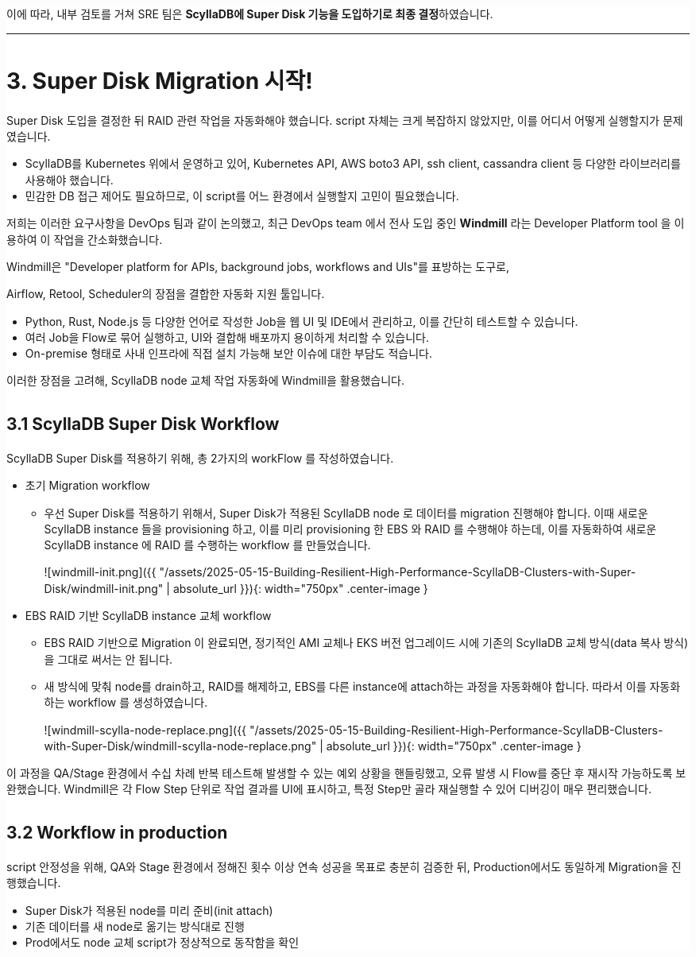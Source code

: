 이에 따라, 내부 검토를 거쳐 SRE 팀은 **ScyllaDB에 Super Disk 기능을 도입하기로 최종 결정**하였습니다.

---

# **3. Super Disk Migration 시작!**

Super Disk 도입을 결정한 뒤 RAID 관련 작업을 자동화해야 했습니다. script 자체는 크게 복잡하지 않았지만, 이를 어디서 어떻게 실행할지가 문제였습니다.

- ScyllaDB를 Kubernetes 위에서 운영하고 있어, Kubernetes API, AWS boto3 API, ssh client, cassandra client 등 다양한 라이브러리를 사용해야 했습니다.
- 민감한 DB 접근 제어도 필요하므로, 이 script를 어느 환경에서 실행할지 고민이 필요했습니다.

저희는 이러한 요구사항을 DevOps 팀과 같이 논의했고, 최근 DevOps team 에서 전사 도입 중인 **Windmill** 라는 Developer Platform tool 을 이용하여 이 작업을 간소화했습니다.

Windmill은 "Developer platform for APIs, background jobs, workflows and UIs"를 표방하는 도구로,

Airflow, Retool, Scheduler의 장점을 결합한 자동화 지원 툴입니다.

- Python, Rust, Node.js 등 다양한 언어로 작성한 Job을 웹 UI 및 IDE에서 관리하고, 이를 간단히 테스트할 수 있습니다.
- 여러 Job을 Flow로 묶어 실행하고, UI와 결합해 배포까지 용이하게 처리할 수 있습니다.
- On-premise 형태로 사내 인프라에 직접 설치 가능해 보안 이슈에 대한 부담도 적습니다.

이러한 장점을 고려해, ScyllaDB node 교체 작업 자동화에 Windmill을 활용했습니다.

## **3.1  ScyllaDB Super Disk Workflow**

ScyllaDB Super Disk를 적용하기 위해, 총 2가지의 workFlow 를 작성하였습니다.

- 초기 Migration workflow
    - 우선 Super Disk를 적용하기 위해서, Super Disk가 적용된 ScyllaDB node 로 데이터를 migration 진행해야 합니다. 이때 새로운 ScyllaDB instance 들을 provisioning 하고, 이를 미리 provisioning 한 EBS 와 RAID 를 수행해야 하는데, 이를 자동화하여 새로운 ScyllaDB instance 에 RAID 를 수행하는 workflow 를 만들었습니다.
        
        ![windmill-init.png]({{ "/assets/2025-05-15-Building-Resilient-High-Performance-ScyllaDB-Clusters-with-Super-Disk/windmill-init.png" | absolute_url }}){: width="750px" .center-image }
        
    
- EBS RAID 기반 ScyllaDB instance 교체 workflow
    - EBS RAID 기반으로 Migration 이 완료되면, 정기적인 AMI 교체나 EKS 버전 업그레이드 시에 기존의 ScyllaDB 교체 방식(data 복사 방식)을 그대로 써서는 안 됩니다.
    - 새 방식에 맞춰 node를 drain하고, RAID를 해제하고, EBS를 다른 instance에 attach하는 과정을 자동화해야 합니다. 따라서 이를 자동화 하는 workflow 를 생성하였습니다.
        
        ![windmill-scylla-node-replace.png]({{ "/assets/2025-05-15-Building-Resilient-High-Performance-ScyllaDB-Clusters-with-Super-Disk/windmill-scylla-node-replace.png" | absolute_url }}){: width="750px" .center-image }
        

이 과정을 QA/Stage 환경에서 수십 차례 반복 테스트해 발생할 수 있는 예외 상황을 핸들링했고, 오류 발생 시 Flow를 중단 후 재시작 가능하도록 보완했습니다. Windmill은 각 Flow Step 단위로 작업 결과를 UI에 표시하고, 특정 Step만 골라 재실행할 수 있어 디버깅이 매우 편리했습니다.

## 3.2 Workflow in production

script 안정성을 위해, QA와 Stage 환경에서 정해진 횟수 이상 연속 성공을 목표로 충분히 검증한 뒤, Production에서도 동일하게 Migration을 진행했습니다. 

- Super Disk가 적용된 node를 미리 준비(init attach)
- 기존 데이터를 새 node로 옮기는 방식대로 진행
- Prod에서도 node 교체 script가 정상적으로 동작함을 확인
